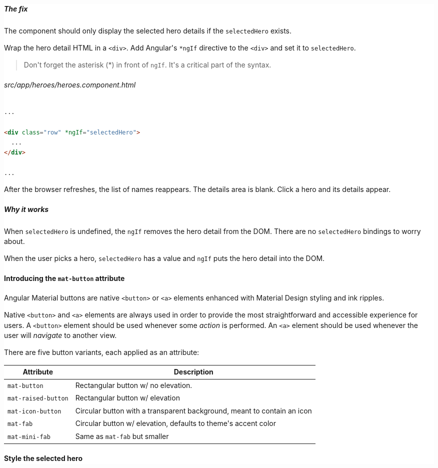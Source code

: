 ##### The fix

The component should only display the selected hero details if the `selectedHero` exists.

Wrap the hero detail HTML in a `<div>`. Add Angular's `*ngIf` directive to the `<div>` and set it to `selectedHero`.

> Don't forget the asterisk (*) in front of `ngIf`. It's a critical part of the syntax.

###### src/app/heroes/heroes.component.html

```html
...

<div class="row" *ngIf="selectedHero">
  ...
</div>

...
```

After the browser refreshes, the list of names reappears. The details area is blank. Click a hero and its details appear.

##### Why it works

When `selectedHero` is undefined, the `ngIf` removes the hero detail from the DOM. There are no `selectedHero` bindings to worry about.

When the user picks a hero, `selectedHero` has a value and `ngIf` puts the hero detail into the DOM.

#### Introducing the `mat-button` attribute

Angular Material buttons are native `<button>` or `<a>` elements enhanced with Material Design styling and ink ripples.

Native `<button>` and `<a>` elements are always used in order to provide the most straightforward and accessible experience for users. A `<button>` element should be used whenever some *action* is performed. An `<a>` element should be used whenever the user will *navigate* to another view.

There are five button variants, each applied as an attribute:

| Attribute           | Description                              |
| ------------------- | ---------------------------------------- |
| `mat-button`        | Rectangular button w/ no elevation.      |
| `mat-raised-button` | Rectangular button w/ elevation          |
| `mat-icon-button`   | Circular button with a transparent background, meant to contain an icon |
| `mat-fab`           | Circular button w/ elevation, defaults to theme's accent color |
| `mat-mini-fab`      | Same as `mat-fab` but smaller            |



#### Style the selected hero
